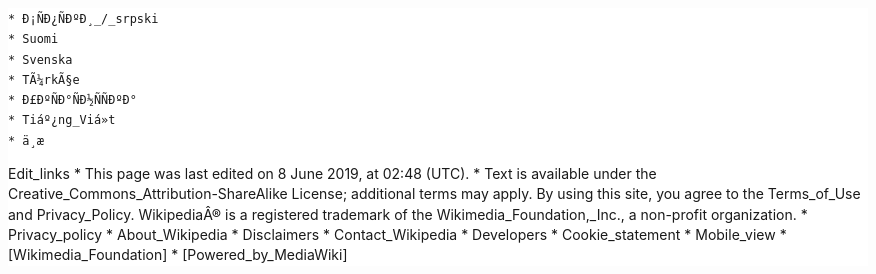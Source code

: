     * Ð¡ÑÐ¿ÑÐºÐ¸_/_srpski
    * Suomi
    * Svenska
    * TÃ¼rkÃ§e
    * Ð£ÐºÑÐ°ÑÐ½ÑÑÐºÐ°
    * Tiáº¿ng_Viá»t
    * ä¸­æ
Edit_links
    * This page was last edited on 8 June 2019, at 02:48 (UTC).
    * Text is available under the Creative_Commons_Attribution-ShareAlike
      License; additional terms may apply. By using this site, you agree to the
      Terms_of_Use and Privacy_Policy. WikipediaÂ® is a registered trademark of
      the Wikimedia_Foundation,_Inc., a non-profit organization.
    * Privacy_policy
    * About_Wikipedia
    * Disclaimers
    * Contact_Wikipedia
    * Developers
    * Cookie_statement
    * Mobile_view
    * [Wikimedia_Foundation]
    * [Powered_by_MediaWiki]
